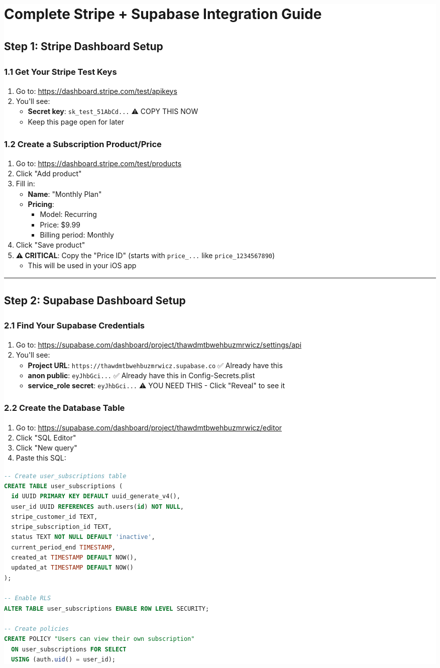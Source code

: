 # Complete Stripe + Supabase Integration Guide

## Step 1: Stripe Dashboard Setup

### 1.1 Get Your Stripe Test Keys
1. Go to: https://dashboard.stripe.com/test/apikeys
2. You'll see:
   - **Secret key**: `sk_test_51AbCd...` ⚠️ COPY THIS NOW
   - Keep this page open for later

### 1.2 Create a Subscription Product/Price
1. Go to: https://dashboard.stripe.com/test/products
2. Click "Add product"
3. Fill in:
   - **Name**: "Monthly Plan"
   - **Pricing**: 
     - Model: Recurring
     - Price: $9.99
     - Billing period: Monthly
4. Click "Save product"
5. **⚠️ CRITICAL**: Copy the "Price ID" (starts with `price_...` like `price_1234567890`)
   - This will be used in your iOS app

---

## Step 2: Supabase Dashboard Setup

### 2.1 Find Your Supabase Credentials
1. Go to: https://supabase.com/dashboard/project/thawdmtbwehbuzmrwicz/settings/api
2. You'll see:
   - **Project URL**: `https://thawdmtbwehbuzmrwicz.supabase.co` ✅ Already have this
   - **anon public**: `eyJhbGci...` ✅ Already have this in Config-Secrets.plist
   - **service_role secret**: `eyJhbGci...` ⚠️ YOU NEED THIS - Click "Reveal" to see it

### 2.2 Create the Database Table
1. Go to: https://supabase.com/dashboard/project/thawdmtbwehbuzmrwicz/editor
2. Click "SQL Editor"
3. Click "New query"
4. Paste this SQL:

```sql
-- Create user_subscriptions table
CREATE TABLE user_subscriptions (
  id UUID PRIMARY KEY DEFAULT uuid_generate_v4(),
  user_id UUID REFERENCES auth.users(id) NOT NULL,
  stripe_customer_id TEXT,
  stripe_subscription_id TEXT,
  status TEXT NOT NULL DEFAULT 'inactive',
  current_period_end TIMESTAMP,
  created_at TIMESTAMP DEFAULT NOW(),
  updated_at TIMESTAMP DEFAULT NOW()
);

-- Enable RLS
ALTER TABLE user_subscriptions ENABLE ROW LEVEL SECURITY;

-- Create policies
CREATE POLICY "Users can view their own subscription"
  ON user_subscriptions FOR SELECT
  USING (auth.uid() = user_id);

```
